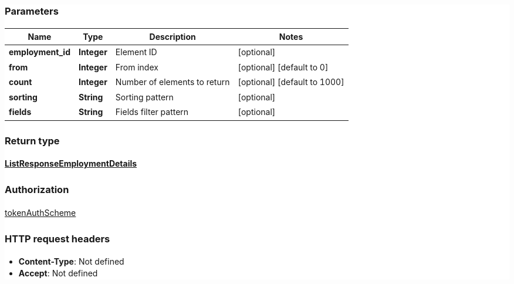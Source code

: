 ### Parameters

Name | Type | Description  | Notes
------------- | ------------- | ------------- | -------------
 **employment_id** | **Integer**| Element ID | [optional] 
 **from** | **Integer**| From index | [optional] [default to 0]
 **count** | **Integer**| Number of elements to return | [optional] [default to 1000]
 **sorting** | **String**| Sorting pattern | [optional] 
 **fields** | **String**| Fields filter pattern | [optional] 

### Return type

[**ListResponseEmploymentDetails**](ListResponseEmploymentDetails.md)

### Authorization

[tokenAuthScheme](../README.md#tokenAuthScheme)

### HTTP request headers

 - **Content-Type**: Not defined
 - **Accept**: Not defined



